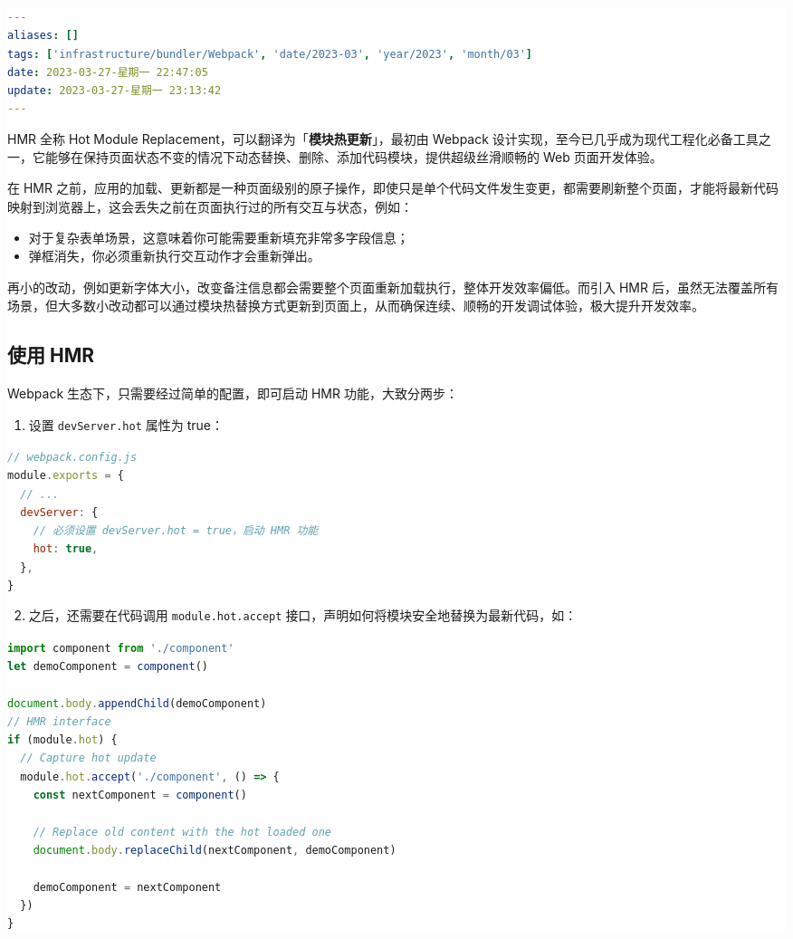 ```yaml
---
aliases: []
tags: ['infrastructure/bundler/Webpack', 'date/2023-03', 'year/2023', 'month/03']
date: 2023-03-27-星期一 22:47:05
update: 2023-03-27-星期一 23:13:42
---
```


HMR 全称 Hot Module Replacement，可以翻译为「**模块热更新**」，最初由 Webpack 设计实现，至今已几乎成为现代工程化必备工具之一，它能够在保持页面状态不变的情况下动态替换、删除、添加代码模块，提供超级丝滑顺畅的 Web 页面开发体验。

在 HMR 之前，应用的加载、更新都是一种页面级别的原子操作，即使只是单个代码文件发生变更，都需要刷新整个页面，才能将最新代码映射到浏览器上，这会丢失之前在页面执行过的所有交互与状态，例如：

- 对于复杂表单场景，这意味着你可能需要重新填充非常多字段信息；
- 弹框消失，你必须重新执行交互动作才会重新弹出。

再小的改动，例如更新字体大小，改变备注信息都会需要整个页面重新加载执行，整体开发效率偏低。而引入 HMR 后，虽然无法覆盖所有场景，但大多数小改动都可以通过模块热替换方式更新到页面上，从而确保连续、顺畅的开发调试体验，极大提升开发效率。

## 使用 HMR

Webpack 生态下，只需要经过简单的配置，即可启动 HMR 功能，大致分两步：

1. 设置 `devServer.hot` 属性为 true：

```js
// webpack.config.js
module.exports = {
  // ...
  devServer: {
    // 必须设置 devServer.hot = true，启动 HMR 功能
    hot: true,
  },
}
```

2. 之后，还需要在代码调用 `module.hot.accept` 接口，声明如何将模块安全地替换为最新代码，如：

```js
import component from './component'
let demoComponent = component()

document.body.appendChild(demoComponent)
// HMR interface
if (module.hot) {
  // Capture hot update
  module.hot.accept('./component', () => {
    const nextComponent = component()

    // Replace old content with the hot loaded one
    document.body.replaceChild(nextComponent, demoComponent)

    demoComponent = nextComponent
  })
}
```
